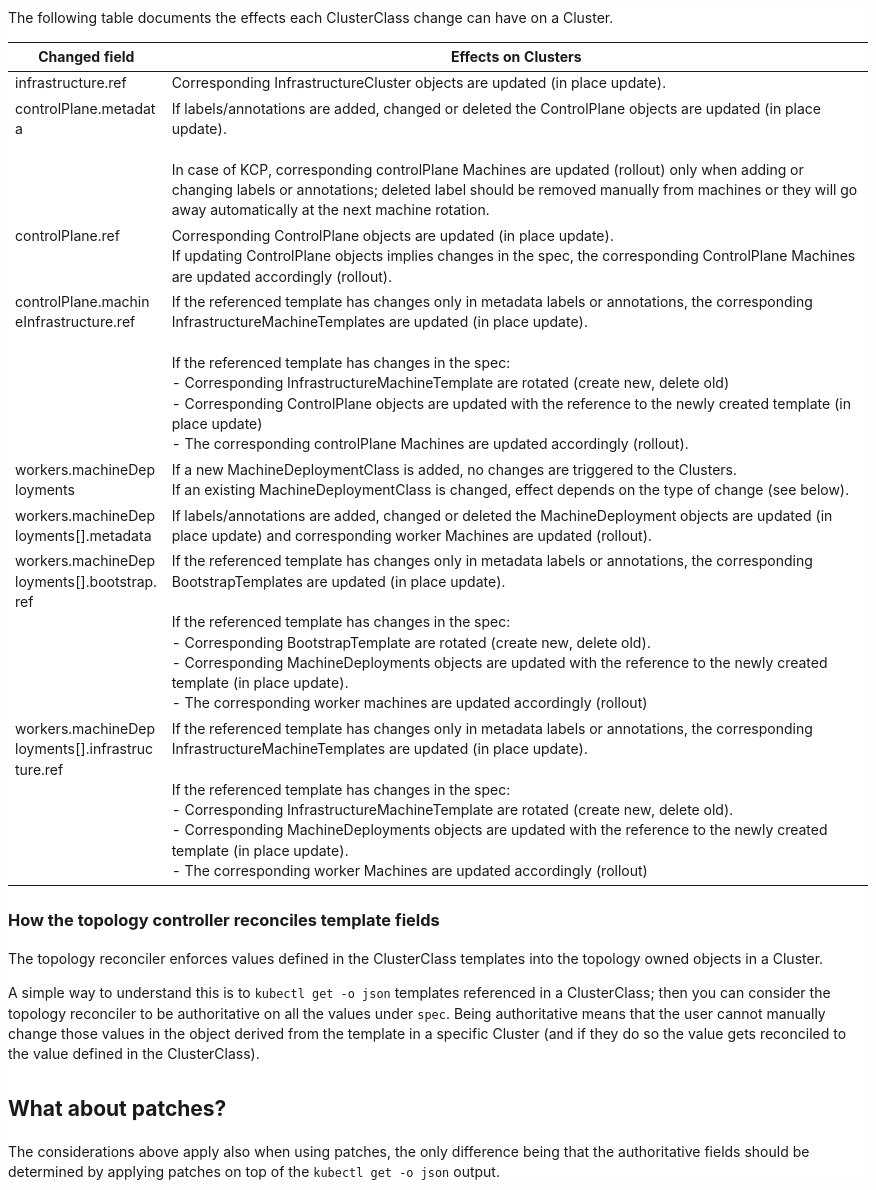 The following table documents the effects each ClusterClass change can have on a Cluster.

| Changed field                                   | Effects on Clusters                                                                                                                                                                                                                                                                                                                                                                                                                                                                               |
|-------------------------------------------------|---------------------------------------------------------------------------------------------------------------------------------------------------------------------------------------------------------------------------------------------------------------------------------------------------------------------------------------------------------------------------------------------------------------------------------------------------------------------------------------------------|
| infrastructure.ref                              | Corresponding InfrastructureCluster objects are updated (in place update).                                                                                                                                                                                                                                                                                                                                                                                                                     |
| controlPlane.metadata                           | If labels/annotations are added, changed or deleted the ControlPlane objects are updated (in place update).<br /><br /> In case of KCP, corresponding controlPlane Machines are updated (rollout) only when adding or changing labels or annotations; deleted label should be removed manually from machines or they will go away automatically at the next machine rotation.      |
| controlPlane.ref                                | Corresponding ControlPlane objects are updated (in place update). <br /> If updating ControlPlane objects implies changes in the spec, the corresponding ControlPlane Machines are updated accordingly (rollout).                                                                                                                                                                                                                                                                                          |
| controlPlane.machineInfrastructure.ref          | If the referenced template has changes only in metadata labels or annotations, the corresponding InfrastructureMachineTemplates are updated (in place update). <br /> <br />If the referenced template has changes in the spec:<br />  - Corresponding InfrastructureMachineTemplate are rotated (create new, delete old)<br />  - Corresponding ControlPlane objects are updated with the reference to the newly created template (in place update)<br />  - The corresponding controlPlane Machines are updated accordingly (rollout). |
| workers.machineDeployments                      | If a new MachineDeploymentClass is added, no changes are triggered to the Clusters. <br />If an existing MachineDeploymentClass is changed, effect depends on the type of change (see below).                                                                                                                                                                                                                                        |
| workers.machineDeployments[].metadata           | If labels/annotations are added, changed or deleted the MachineDeployment objects are updated (in place update) and corresponding worker Machines are updated (rollout).       |
| workers.machineDeployments[].bootstrap.ref      | If the referenced template has changes only in metadata labels or annotations, the corresponding BootstrapTemplates are updated (in place update).<br /> <br />If the referenced template has changes in the spec:<br />  -  Corresponding BootstrapTemplate are rotated (create new, delete old). <br />  - Corresponding MachineDeployments objects are updated with the reference to the newly created template (in place update). <br />  - The corresponding worker machines are updated accordingly (rollout)                        |
| workers.machineDeployments[].infrastructure.ref | If the referenced template has changes only in metadata labels or annotations, the corresponding InfrastructureMachineTemplates are updated (in place update). <br /> <br />If the referenced template has changes in the spec:<br />  -  Corresponding InfrastructureMachineTemplate are rotated (create new, delete old).<br />  -  Corresponding MachineDeployments objects are updated with the reference to the newly created template (in place update). <br />  - The corresponding worker Machines are updated accordingly (rollout) |

### How the topology controller reconciles template fields

The topology reconciler enforces values defined in the ClusterClass templates into the topology
owned objects in a Cluster.

A simple way to understand this is to `kubectl get -o json` templates referenced in a ClusterClass;
then you can consider the topology reconciler to be authoritative on all the values
under `spec`. Being authoritative means that the user cannot manually change those values in
the object derived from the template in a specific Cluster (and if they do so the value gets reconciled
to the value defined in the ClusterClass).

<aside class="note">
<h1>What about patches?</h1>

The considerations above apply also when using patches, the only difference being that the
authoritative fields should be determined by applying patches on top of the `kubectl get -o json` output. 

</aside>
